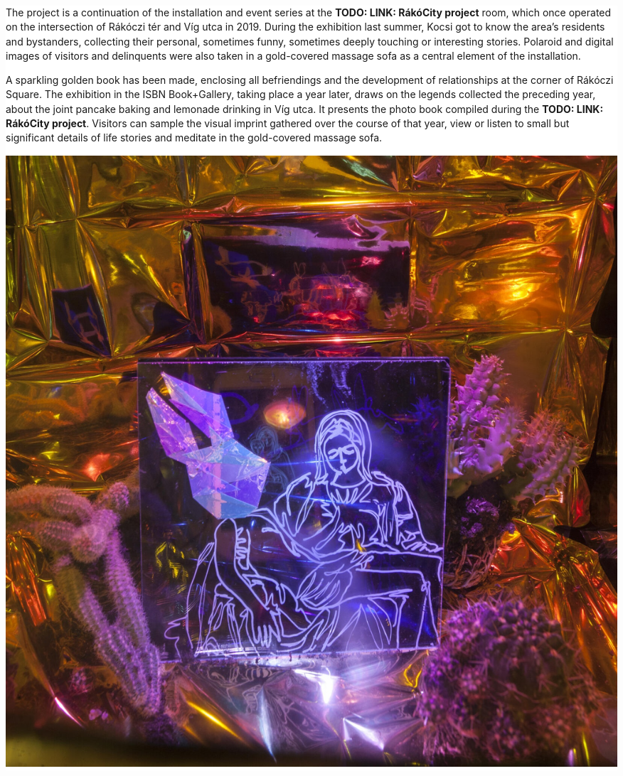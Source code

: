 The project is a continuation of the installation and event series at the **TODO: LINK: RákóCity project** room, which once operated on the intersection of Rákóczi tér and Víg utca in 2019. During the exhibition last summer, Kocsi got to know the area’s residents and bystanders, collecting their personal, sometimes funny, sometimes deeply touching or interesting stories. Polaroid and digital images of visitors and delinquents were also taken in a gold-covered massage sofa as a central element of the installation.

A sparkling golden book has been made, enclosing all befriendings and the development of relationships at the corner of Rákóczi Square. The exhibition in the ISBN Book+Gallery, taking place a year later, draws on the legends collected the preceding year, about the joint pancake baking and lemonade drinking in Víg utca. It presents the photo book compiled during the **TODO: LINK: RákóCity project**. Visitors can sample the visual imprint gathered over the course of that year, view or listen to small but significant details of life stories and meditate in the gold-covered massage sofa.

![_expand](Raakooczi-Legendarium_2020/008kocsi_olga_rakoczilenegdarium.jpg)